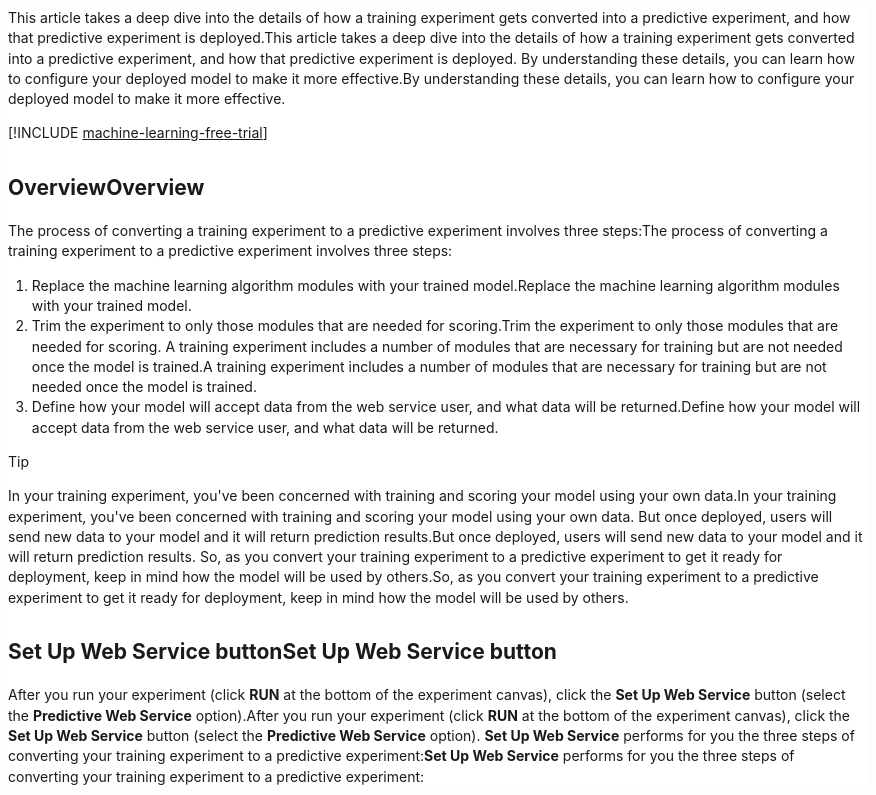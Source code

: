 <span data-ttu-id="d461a-108">This article takes a deep dive into the details of how a training experiment gets converted into a predictive experiment, and how that predictive experiment is deployed.</span><span class="sxs-lookup"><span data-stu-id="d461a-108">This article takes a deep dive into the details of how a training experiment gets converted into a predictive experiment, and how that predictive experiment is deployed.</span></span> <span data-ttu-id="d461a-109">By understanding these details, you can learn how to configure your deployed model to make it more effective.</span><span class="sxs-lookup"><span data-stu-id="d461a-109">By understanding these details, you can learn how to configure your deployed model to make it more effective.</span></span>

[!INCLUDE [machine-learning-free-trial](../../../includes/machine-learning-free-trial.md)]

## <a name="overview"></a><span data-ttu-id="d461a-110">Overview</span><span class="sxs-lookup"><span data-stu-id="d461a-110">Overview</span></span> 

<span data-ttu-id="d461a-111">The process of converting a training experiment to a predictive experiment involves three steps:</span><span class="sxs-lookup"><span data-stu-id="d461a-111">The process of converting a training experiment to a predictive experiment involves three steps:</span></span>

1. <span data-ttu-id="d461a-112">Replace the machine learning algorithm modules with your trained model.</span><span class="sxs-lookup"><span data-stu-id="d461a-112">Replace the machine learning algorithm modules with your trained model.</span></span>
2. <span data-ttu-id="d461a-113">Trim the experiment to only those modules that are needed for scoring.</span><span class="sxs-lookup"><span data-stu-id="d461a-113">Trim the experiment to only those modules that are needed for scoring.</span></span> <span data-ttu-id="d461a-114">A training experiment includes a number of modules that are necessary for training but are not needed once the model is trained.</span><span class="sxs-lookup"><span data-stu-id="d461a-114">A training experiment includes a number of modules that are necessary for training but are not needed once the model is trained.</span></span>
3. <span data-ttu-id="d461a-115">Define how your model will accept data from the web service user, and what data will be returned.</span><span class="sxs-lookup"><span data-stu-id="d461a-115">Define how your model will accept data from the web service user, and what data will be returned.</span></span>

> [!TIP]
> <span data-ttu-id="d461a-116">In your training experiment, you've been concerned with training and scoring your model using your own data.</span><span class="sxs-lookup"><span data-stu-id="d461a-116">In your training experiment, you've been concerned with training and scoring your model using your own data.</span></span> <span data-ttu-id="d461a-117">But once deployed, users will send new data to your model and it will return prediction results.</span><span class="sxs-lookup"><span data-stu-id="d461a-117">But once deployed, users will send new data to your model and it will return prediction results.</span></span> <span data-ttu-id="d461a-118">So, as you convert your training experiment to a predictive experiment to get it ready for deployment, keep in mind how the model will be used by others.</span><span class="sxs-lookup"><span data-stu-id="d461a-118">So, as you convert your training experiment to a predictive experiment to get it ready for deployment, keep in mind how the model will be used by others.</span></span>
> 
> 

## <a name="set-up-web-service-button"></a><span data-ttu-id="d461a-119">Set Up Web Service button</span><span class="sxs-lookup"><span data-stu-id="d461a-119">Set Up Web Service button</span></span>
<span data-ttu-id="d461a-120">After you run your experiment (click **RUN** at the bottom of the experiment canvas), click the **Set Up Web Service** button (select the **Predictive Web Service** option).</span><span class="sxs-lookup"><span data-stu-id="d461a-120">After you run your experiment (click **RUN** at the bottom of the experiment canvas), click the **Set Up Web Service** button (select the **Predictive Web Service** option).</span></span> <span data-ttu-id="d461a-121">**Set Up Web Service** performs for you the three steps of converting your training experiment to a predictive experiment:</span><span class="sxs-lookup"><span data-stu-id="d461a-121">**Set Up Web Service** performs for you the three steps of converting your training experiment to a predictive experiment:</span></span>


[webserviceparameters]: web-service-parameters.md
[deploy]: publish-a-machine-learning-web-service.md
[clean-missing-data]: https://msdn.microsoft.com/library/azure/d2c5ca2f-7323-41a3-9b7e-da917c99f0c4/
[evaluate-model]: https://msdn.microsoft.com/library/azure/927d65ac-3b50-4694-9903-20f6c1672089/
[select-columns]: https://msdn.microsoft.com/library/azure/1ec722fa-b623-4e26-a44e-a50c6d726223/
[import-data]: https://msdn.microsoft.com/library/azure/4e1b0fe6-aded-4b3f-a36f-39b8862b9004/
[score-model]: https://msdn.microsoft.com/library/azure/401b4f92-e724-4d5a-be81-d5b0ff9bdb33/
[split]: https://msdn.microsoft.com/library/azure/70530644-c97a-4ab6-85f7-88bf30a8be5f/
[train-model]: https://msdn.microsoft.com/library/azure/5cc7053e-aa30-450d-96c0-dae4be720977/
[export-data]: https://msdn.microsoft.com/library/azure/7a391181-b6a7-4ad4-b82d-e419c0d6522c/